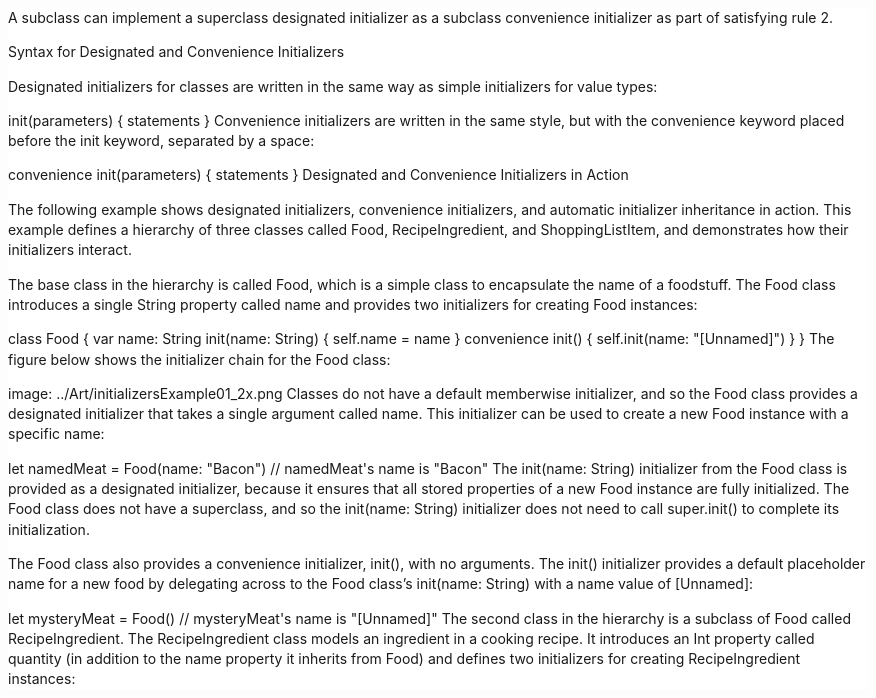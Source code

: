 A subclass can implement a superclass designated initializer as a subclass convenience initializer as part of satisfying rule 2.

Syntax for Designated and Convenience Initializers

Designated initializers for classes are written in the same way as simple initializers for value types:

init(parameters) {
    statements
}
Convenience initializers are written in the same style, but with the convenience keyword placed before the init keyword, separated by a space:

convenience init(parameters) {
    statements
}
Designated and Convenience Initializers in Action

The following example shows designated initializers, convenience initializers, and automatic initializer inheritance in action. This example defines a hierarchy of three classes called Food, RecipeIngredient, and ShoppingListItem, and demonstrates how their initializers interact.

The base class in the hierarchy is called Food, which is a simple class to encapsulate the name of a foodstuff. The Food class introduces a single String property called name and provides two initializers for creating Food instances:

class Food {
    var name: String
    init(name: String) {
        self.name = name
    }
    convenience init() {
        self.init(name: "[Unnamed]")
    }
}
The figure below shows the initializer chain for the Food class:

image: ../Art/initializersExample01_2x.png
Classes do not have a default memberwise initializer, and so the Food class provides a designated initializer that takes a single argument called name. This initializer can be used to create a new Food instance with a specific name:

let namedMeat = Food(name: "Bacon")
// namedMeat's name is "Bacon"
The init(name: String) initializer from the Food class is provided as a designated initializer, because it ensures that all stored properties of a new Food instance are fully initialized. The Food class does not have a superclass, and so the init(name: String) initializer does not need to call super.init() to complete its initialization.

The Food class also provides a convenience initializer, init(), with no arguments. The init() initializer provides a default placeholder name for a new food by delegating across to the Food class’s init(name: String) with a name value of [Unnamed]:

let mysteryMeat = Food()
// mysteryMeat's name is "[Unnamed]"
The second class in the hierarchy is a subclass of Food called RecipeIngredient. The RecipeIngredient class models an ingredient in a cooking recipe. It introduces an Int property called quantity (in addition to the name property it inherits from Food) and defines two initializers for creating RecipeIngredient instances:
